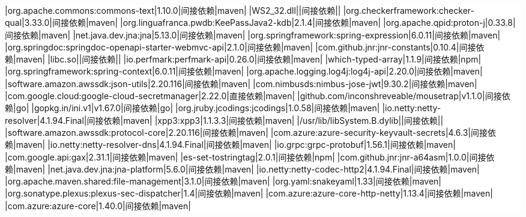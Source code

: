 |org.apache.commons:commons-text|1.10.0|间接依赖|maven|
|WS2_32.dll||间接依赖||
|org.checkerframework:checker-qual|3.33.0|间接依赖|maven|
|org.linguafranca.pwdb:KeePassJava2-kdb|2.1.4|间接依赖|maven|
|org.apache.qpid:proton-j|0.33.8|间接依赖|maven|
|net.java.dev.jna:jna|5.13.0|间接依赖|maven|
|org.springframework:spring-expression|6.0.11|间接依赖|maven|
|org.springdoc:springdoc-openapi-starter-webmvc-api|2.1.0|间接依赖|maven|
|com.github.jnr:jnr-constants|0.10.4|间接依赖|maven|
|libc.so||间接依赖||
|io.perfmark:perfmark-api|0.26.0|间接依赖|maven|
|which-typed-array|1.1.9|间接依赖|npm|
|org.springframework:spring-context|6.0.11|间接依赖|maven|
|org.apache.logging.log4j:log4j-api|2.20.0|间接依赖|maven|
|software.amazon.awssdk:json-utils|2.20.116|间接依赖|maven|
|com.nimbusds:nimbus-jose-jwt|9.30.2|间接依赖|maven|
|com.google.cloud:google-cloud-secretmanager|2.22.0|直接依赖|maven|
|github.com/inconshreveable/mousetrap|v1.1.0|间接依赖|go|
|gopkg.in/ini.v1|v1.67.0|间接依赖|go|
|org.jruby.jcodings:jcodings|1.0.58|间接依赖|maven|
|io.netty:netty-resolver|4.1.94.Final|间接依赖|maven|
|xpp3:xpp3|1.1.3.3|间接依赖|maven|
|/usr/lib/libSystem.B.dylib||间接依赖||
|software.amazon.awssdk:protocol-core|2.20.116|间接依赖|maven|
|com.azure:azure-security-keyvault-secrets|4.6.3|间接依赖|maven|
|io.netty:netty-resolver-dns|4.1.94.Final|间接依赖|maven|
|io.grpc:grpc-protobuf|1.56.1|间接依赖|maven|
|com.google.api:gax|2.31.1|间接依赖|maven|
|es-set-tostringtag|2.0.1|间接依赖|npm|
|com.github.jnr:jnr-a64asm|1.0.0|间接依赖|maven|
|net.java.dev.jna:jna-platform|5.6.0|间接依赖|maven|
|io.netty:netty-codec-http2|4.1.94.Final|间接依赖|maven|
|org.apache.maven.shared:file-management|3.1.0|间接依赖|maven|
|org.yaml:snakeyaml|1.33|间接依赖|maven|
|org.sonatype.plexus:plexus-sec-dispatcher|1.4|间接依赖|maven|
|com.azure:azure-core-http-netty|1.13.4|间接依赖|maven|
|com.azure:azure-core|1.40.0|间接依赖|maven|